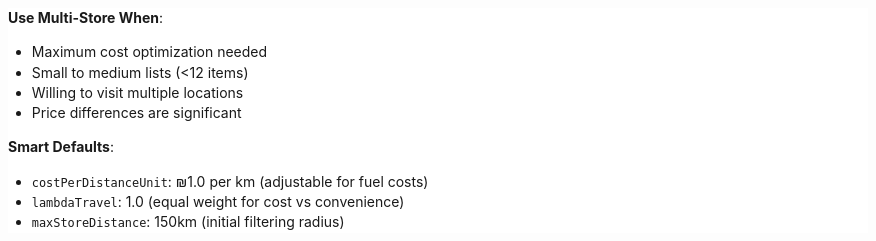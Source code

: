**Use Multi-Store When**:
- Maximum cost optimization needed
- Small to medium lists (<12 items)
- Willing to visit multiple locations
- Price differences are significant

**Smart Defaults**:
- `costPerDistanceUnit`: ₪1.0 per km (adjustable for fuel costs)
- `lambdaTravel`: 1.0 (equal weight for cost vs convenience)
- `maxStoreDistance`: 150km (initial filtering radius)
